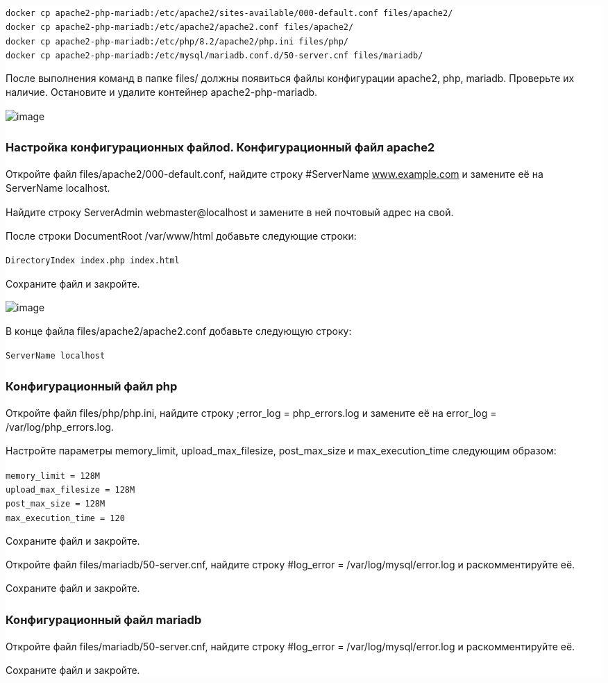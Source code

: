     docker cp apache2-php-mariadb:/etc/apache2/sites-available/000-default.conf files/apache2/ 
    docker cp apache2-php-mariadb:/etc/apache2/apache2.conf files/apache2/
    docker cp apache2-php-mariadb:/etc/php/8.2/apache2/php.ini files/php/
    docker cp apache2-php-mariadb:/etc/mysql/mariadb.conf.d/50-server.cnf files/mariadb/

После выполнения команд в папке files/ должны появиться файлы конфигурации apache2, php, mariadb. Проверьте их наличие. Остановите и удалите контейнер apache2-php-mariadb.

![image](https://github.com/S1ngle777/containers04/assets/128795707/95b2642b-238b-4160-a6b3-56b3e58fb9cb)


### Настройка конфигурационных файлоd. Конфигурационный файл apache2

Откройте файл files/apache2/000-default.conf, найдите строку #ServerName www.example.com и замените её на ServerName localhost.

Найдите строку ServerAdmin webmaster@localhost и замените в ней почтовый адрес на свой.

После строки DocumentRoot /var/www/html добавьте следующие строки:

    DirectoryIndex index.php index.html

Сохраните файл и закройте.

![image](https://github.com/S1ngle777/containers04/assets/128795707/a5e42794-80f6-4211-af47-8cd852e8db8f)


В конце файла files/apache2/apache2.conf добавьте следующую строку:

    ServerName localhost

### Конфигурационный файл php

Откройте файл files/php/php.ini, найдите строку ;error_log = php_errors.log и замените её на error_log = /var/log/php_errors.log.

Настройте параметры memory_limit, upload_max_filesize, post_max_size и max_execution_time следующим образом:

    memory_limit = 128M
    upload_max_filesize = 128M
    post_max_size = 128M
    max_execution_time = 120

Сохраните файл и закройте.

Откройте файл files/mariadb/50-server.cnf, найдите строку #log_error = /var/log/mysql/error.log и раскомментируйте её.

Сохраните файл и закройте.

### Конфигурационный файл mariadb

Откройте файл files/mariadb/50-server.cnf, найдите строку #log_error = /var/log/mysql/error.log и раскомментируйте её.

Сохраните файл и закройте.
